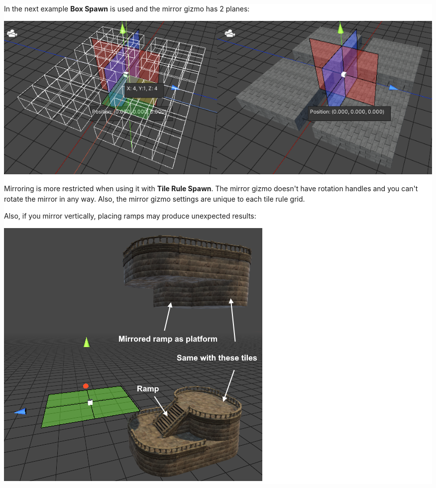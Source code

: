 In the next example **Box Spawn** is used and the mirror gizmo has 2 planes:

![](mirror_box_spawn_example.png)

Mirroring is more restricted when using it with **Tile Rule Spawn**. The mirror gizmo doesn't have rotation handles and you can't rotate the mirror in any way. Also, the mirror gizmo settings are unique to each tile rule grid.

Also, if you mirror vertically, placing ramps may produce unexpected results:

![](tile_rule_ramp_mirroring_as_platform_.png)
